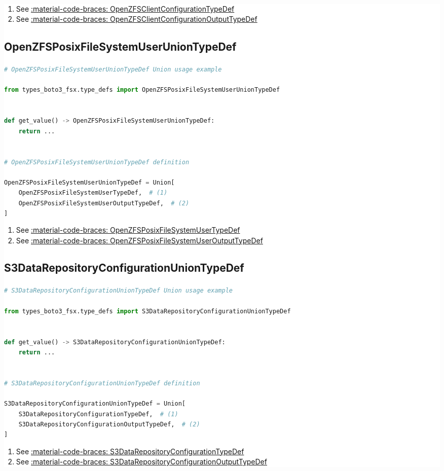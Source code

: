 1. See [:material-code-braces: OpenZFSClientConfigurationTypeDef](./type_defs.md#openzfsclientconfigurationtypedef)
2. See [:material-code-braces: OpenZFSClientConfigurationOutputTypeDef](./type_defs.md#openzfsclientconfigurationoutputtypedef)

## OpenZFSPosixFileSystemUserUnionTypeDef

```python
# OpenZFSPosixFileSystemUserUnionTypeDef Union usage example

from types_boto3_fsx.type_defs import OpenZFSPosixFileSystemUserUnionTypeDef


def get_value() -> OpenZFSPosixFileSystemUserUnionTypeDef:
    return ...


# OpenZFSPosixFileSystemUserUnionTypeDef definition

OpenZFSPosixFileSystemUserUnionTypeDef = Union[
    OpenZFSPosixFileSystemUserTypeDef,  # (1)
    OpenZFSPosixFileSystemUserOutputTypeDef,  # (2)
]
```

1. See [:material-code-braces: OpenZFSPosixFileSystemUserTypeDef](./type_defs.md#openzfsposixfilesystemusertypedef)
2. See [:material-code-braces: OpenZFSPosixFileSystemUserOutputTypeDef](./type_defs.md#openzfsposixfilesystemuseroutputtypedef)

## S3DataRepositoryConfigurationUnionTypeDef

```python
# S3DataRepositoryConfigurationUnionTypeDef Union usage example

from types_boto3_fsx.type_defs import S3DataRepositoryConfigurationUnionTypeDef


def get_value() -> S3DataRepositoryConfigurationUnionTypeDef:
    return ...


# S3DataRepositoryConfigurationUnionTypeDef definition

S3DataRepositoryConfigurationUnionTypeDef = Union[
    S3DataRepositoryConfigurationTypeDef,  # (1)
    S3DataRepositoryConfigurationOutputTypeDef,  # (2)
]
```

1. See [:material-code-braces: S3DataRepositoryConfigurationTypeDef](./type_defs.md#s3datarepositoryconfigurationtypedef)
2. See [:material-code-braces: S3DataRepositoryConfigurationOutputTypeDef](./type_defs.md#s3datarepositoryconfigurationoutputtypedef)
